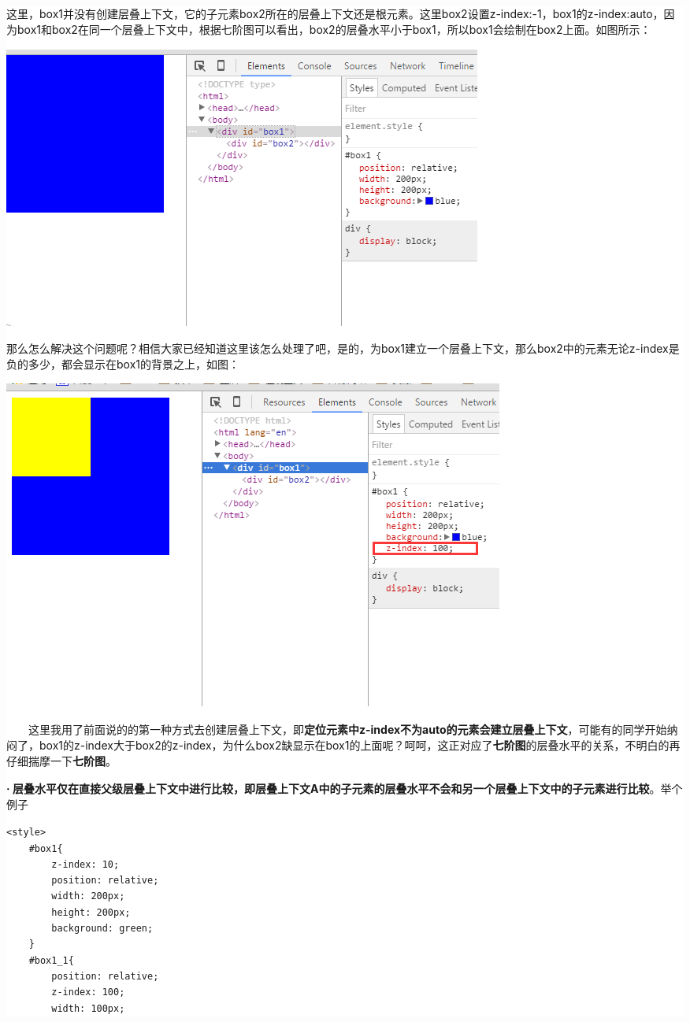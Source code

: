 这里，box1并没有创建层叠上下文，它的子元素box2所在的层叠上下文还是根元素。这里box2设置z-index:-1，box1的z-index:auto，因为box1和box2在同一个层叠上下文中，根据七阶图可以看出，box2的层叠水平小于box1，所以box1会绘制在box2上面。如图所示：

![img](assets/616676-20160427224450767-300200758.png)

那么怎么解决这个问题呢？相信大家已经知道这里该怎么处理了吧，是的，为box1建立一个层叠上下文，那么box2中的元素无论z-index是负的多少，都会显示在box1的背景之上，如图：

![img](assets/616676-20160511130817249-2057089357.png)

　　这里我用了前面说的的第一种方式去创建层叠上下文，即**定位元素中z-index不为auto的元素会建立层叠上下文**，可能有的同学开始纳闷了，box1的z-index大于box2的z-index，为什么box2缺显示在box1的上面呢？呵呵，这正对应了**七阶图**的层叠水平的关系，不明白的再仔细揣摩一下**七阶图**。

**· 层叠水平仅在直接父级层叠上下文中进行比较，即层叠上下文A中的子元素的层叠水平不会和另一个层叠上下文中的子元素进行比较**。举个例子

```
<style>
    #box1{
        z-index: 10;
        position: relative;
        width: 200px;
        height: 200px;
        background: green;
    }
    #box1_1{
        position: relative;
        z-index: 100;
        width: 100px;
```